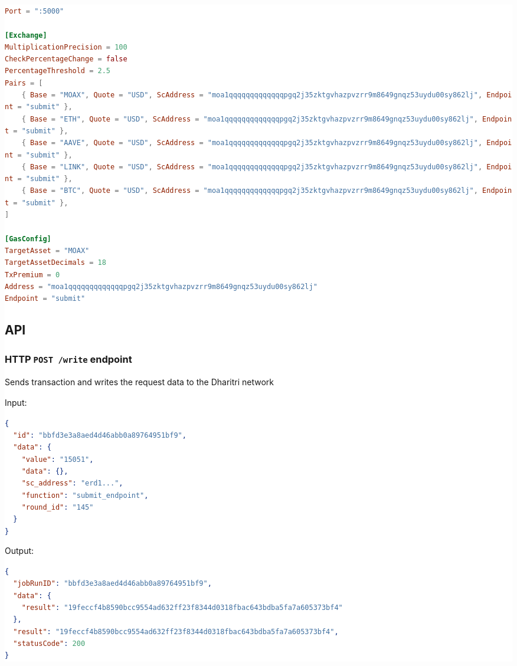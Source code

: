 ```toml
Port = ":5000"

[Exchange]
MultiplicationPrecision = 100
CheckPercentageChange = false
PercentageThreshold = 2.5
Pairs = [
    { Base = "MOAX", Quote = "USD", ScAddress = "moa1qqqqqqqqqqqqqpgq2j35zktgvhazpvzrr9m8649gnqz53uydu00sy862lj", Endpoint = "submit" },
    { Base = "ETH", Quote = "USD", ScAddress = "moa1qqqqqqqqqqqqqpgq2j35zktgvhazpvzrr9m8649gnqz53uydu00sy862lj", Endpoint = "submit" },
    { Base = "AAVE", Quote = "USD", ScAddress = "moa1qqqqqqqqqqqqqpgq2j35zktgvhazpvzrr9m8649gnqz53uydu00sy862lj", Endpoint = "submit" },
    { Base = "LINK", Quote = "USD", ScAddress = "moa1qqqqqqqqqqqqqpgq2j35zktgvhazpvzrr9m8649gnqz53uydu00sy862lj", Endpoint = "submit" },
    { Base = "BTC", Quote = "USD", ScAddress = "moa1qqqqqqqqqqqqqpgq2j35zktgvhazpvzrr9m8649gnqz53uydu00sy862lj", Endpoint = "submit" },
]

[GasConfig]
TargetAsset = "MOAX"
TargetAssetDecimals = 18
TxPremium = 0
Address = "moa1qqqqqqqqqqqqqpgq2j35zktgvhazpvzrr9m8649gnqz53uydu00sy862lj"
Endpoint = "submit"
```

## API

### HTTP `POST /write` endpoint

Sends transaction and writes the request data to the Dharitri network

Input:

```json
{
  "id": "bbfd3e3a8aed4d46abb0a89764951bf9",
  "data": {
    "value": "15051",
    "data": {},
    "sc_address": "erd1...",
    "function": "submit_endpoint",
    "round_id": "145"
  }
}
```

Output:

```json
{
  "jobRunID": "bbfd3e3a8aed4d46abb0a89764951bf9",
  "data": {
    "result": "19feccf4b8590bcc9554ad632ff23f8344d0318fbac643bdba5fa7a605373bf4"
  },
  "result": "19feccf4b8590bcc9554ad632ff23f8344d0318fbac643bdba5fa7a605373bf4",
  "statusCode": 200
}
```
